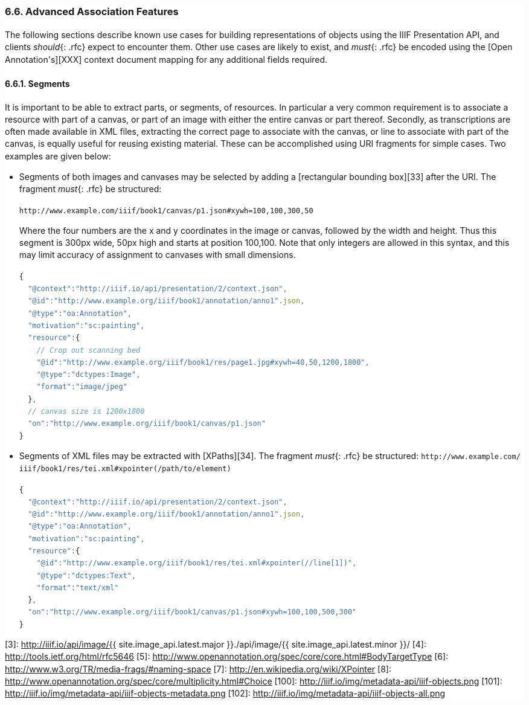 ###  6.6. Advanced Association Features

The following sections describe known use cases for building representations of objects using the IIIF Presentation API, and clients _should_{: .rfc} expect to encounter them. Other use cases are likely to exist, and _must_{: .rfc} be encoded using the [Open Annotation's][XXX] context document mapping for any additional fields required.

####  6.6.1. Segments

It is important to be able to extract parts, or segments, of resources. In particular a very common requirement is to associate a resource with part of a canvas, or part of an image with either the entire canvas or part thereof. Secondly, as transcriptions are often made available in XML files, extracting the correct page to associate with the canvas, or line to associate with part of the canvas, is equally useful for reusing existing material. These can be accomplished using URI fragments for simple cases. Two examples are given below:

  * Segments of both images and canvases may be selected by adding a [rectangular bounding box][33] after the URI. The fragment _must_{: .rfc} be structured:

      `http://www.example.com/iiif/book1/canvas/p1.json#xywh=100,100,300,50`

      Where the four numbers are the x and y coordinates in the image or canvas, followed by the width and height. Thus this segment is 300px wide, 50px high and starts at position 100,100. Note that only integers are allowed in this syntax, and this may limit accuracy of assignment to canvases with small dimensions.

    ```javascript
    {
      "@context":"http://iiif.io/api/presentation/2/context.json",
      "@id":"http://www.example.org/iiif/book1/annotation/anno1".json,
      "@type":"oa:Annotation",
      "motivation":"sc:painting",
      "resource":{
        // Crop out scanning bed
        "@id":"http://www.example.org/iiif/book1/res/page1.jpg#xywh=40,50,1200,1800",
        "@type":"dctypes:Image",
        "format":"image/jpeg"
      },
      // canvas size is 1200x1800
      "on":"http://www.example.org/iiif/book1/canvas/p1.json"
    }
    ```

  * Segments of XML files may be extracted with [XPaths][34]. The fragment _must_{: .rfc} be structured:
        `http://www.example.com/iiif/book1/res/tei.xml#xpointer(/path/to/element)`

    ```javascript
    {
      "@context":"http://iiif.io/api/presentation/2/context.json",
      "@id":"http://www.example.org/iiif/book1/annotation/anno1".json,
      "@type":"oa:Annotation",
      "motivation":"sc:painting",
      "resource":{
        "@id":"http://www.example.org/iiif/book1/res/tei.xml#xpointer(//line[1])",
        "@type":"dctypes:Text",
        "format":"text/xml"
      },
      "on":"http://www.example.org/iiif/book1/canvas/p1.json#xywh=100,100,500,300"
    }
    ```


   [1]: ../../annex/services/index.html
   [2]: http://www.shared-canvas.org/
   [3]: http://iiif.io/api/image/{{ site.image_api.latest.major }}./api/image/{{ site.image_api.latest.minor }}/
   [4]: http://tools.ietf.org/html/rfc5646
   [5]: http://www.openannotation.org/spec/core/core.html#BodyTargetType
   [6]: http://www.w3.org/TR/media-frags/#naming-space
   [7]: http://en.wikipedia.org/wiki/XPointer
   [8]: http://www.openannotation.org/spec/core/multiplicity.html#Choice
   [100]: http://iiif.io/img/metadata-api/iiif-objects.png
   [101]: http://iiif.io/img/metadata-api/iiif-objects-metadata.png
   [102]: http://iiif.io/img/metadata-api/iiif-objects-all.png